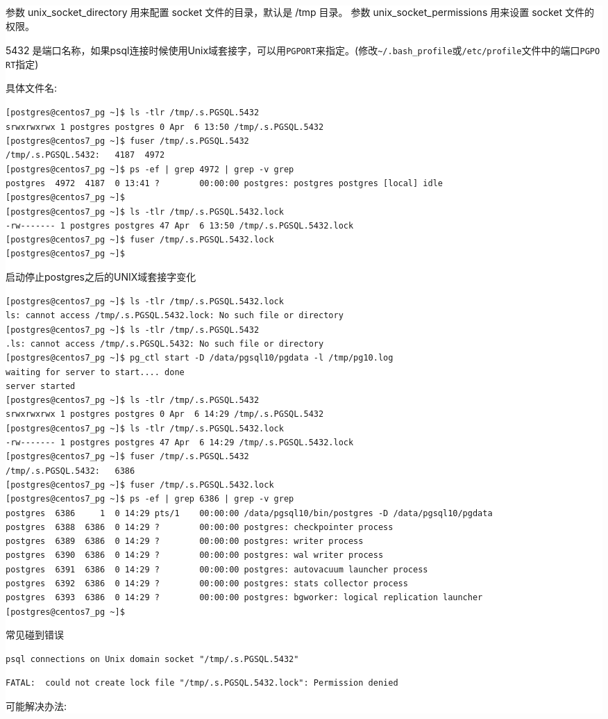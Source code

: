 参数 unix_socket_directory 用来配置 socket 文件的目录，默认是 /tmp 目录。
参数 unix_socket_permissions 用来设置 socket 文件的权限。

5432 是端口名称，如果psql连接时候使用Unix域套接字，可以用`PGPORT`来指定。(修改`~/.bash_profile`或`/etc/profile`文件中的端口`PGPORT`指定)

具体文件名:
```
[postgres@centos7_pg ~]$ ls -tlr /tmp/.s.PGSQL.5432
srwxrwxrwx 1 postgres postgres 0 Apr  6 13:50 /tmp/.s.PGSQL.5432
[postgres@centos7_pg ~]$ fuser /tmp/.s.PGSQL.5432
/tmp/.s.PGSQL.5432:   4187  4972
[postgres@centos7_pg ~]$ ps -ef | grep 4972 | grep -v grep
postgres  4972  4187  0 13:41 ?        00:00:00 postgres: postgres postgres [local] idle
[postgres@centos7_pg ~]$
[postgres@centos7_pg ~]$ ls -tlr /tmp/.s.PGSQL.5432.lock
-rw------- 1 postgres postgres 47 Apr  6 13:50 /tmp/.s.PGSQL.5432.lock
[postgres@centos7_pg ~]$ fuser /tmp/.s.PGSQL.5432.lock
[postgres@centos7_pg ~]$
```

启动停止postgres之后的UNIX域套接字变化

```
[postgres@centos7_pg ~]$ ls -tlr /tmp/.s.PGSQL.5432.lock
ls: cannot access /tmp/.s.PGSQL.5432.lock: No such file or directory
[postgres@centos7_pg ~]$ ls -tlr /tmp/.s.PGSQL.5432
.ls: cannot access /tmp/.s.PGSQL.5432: No such file or directory
[postgres@centos7_pg ~]$ pg_ctl start -D /data/pgsql10/pgdata -l /tmp/pg10.log
waiting for server to start.... done
server started
[postgres@centos7_pg ~]$ ls -tlr /tmp/.s.PGSQL.5432
srwxrwxrwx 1 postgres postgres 0 Apr  6 14:29 /tmp/.s.PGSQL.5432
[postgres@centos7_pg ~]$ ls -tlr /tmp/.s.PGSQL.5432.lock
-rw------- 1 postgres postgres 47 Apr  6 14:29 /tmp/.s.PGSQL.5432.lock
[postgres@centos7_pg ~]$ fuser /tmp/.s.PGSQL.5432
/tmp/.s.PGSQL.5432:   6386
[postgres@centos7_pg ~]$ fuser /tmp/.s.PGSQL.5432.lock
[postgres@centos7_pg ~]$ ps -ef | grep 6386 | grep -v grep
postgres  6386     1  0 14:29 pts/1    00:00:00 /data/pgsql10/bin/postgres -D /data/pgsql10/pgdata
postgres  6388  6386  0 14:29 ?        00:00:00 postgres: checkpointer process
postgres  6389  6386  0 14:29 ?        00:00:00 postgres: writer process
postgres  6390  6386  0 14:29 ?        00:00:00 postgres: wal writer process
postgres  6391  6386  0 14:29 ?        00:00:00 postgres: autovacuum launcher process
postgres  6392  6386  0 14:29 ?        00:00:00 postgres: stats collector process
postgres  6393  6386  0 14:29 ?        00:00:00 postgres: bgworker: logical replication launcher
[postgres@centos7_pg ~]$
```

常见碰到错误 

`psql connections on Unix domain socket "/tmp/.s.PGSQL.5432"`

`FATAL:  could not create lock file "/tmp/.s.PGSQL.5432.lock": Permission denied`

可能解决办法: 
